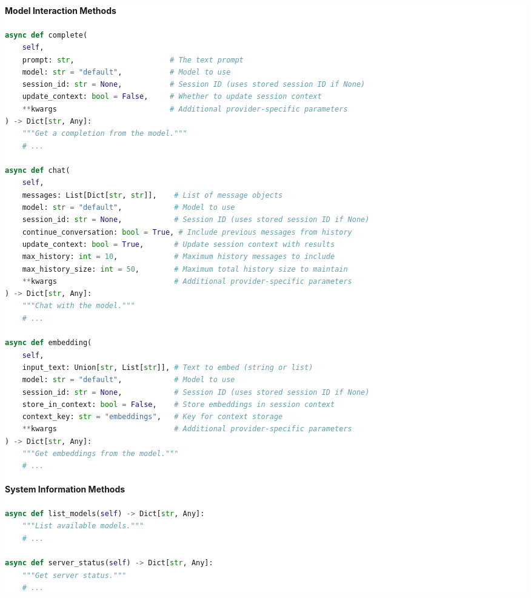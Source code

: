 #### Model Interaction Methods

```python
async def complete(
    self,
    prompt: str,                      # The text prompt
    model: str = "default",           # Model to use
    session_id: str = None,           # Session ID (uses stored session ID if None)
    update_context: bool = False,     # Whether to update session context
    **kwargs                          # Additional provider-specific parameters
) -> Dict[str, Any]:
    """Get a completion from the model."""
    # ...

async def chat(
    self,
    messages: List[Dict[str, str]],    # List of message objects
    model: str = "default",            # Model to use
    session_id: str = None,            # Session ID (uses stored session ID if None)
    continue_conversation: bool = True, # Include previous messages from history
    update_context: bool = True,       # Update session context with results
    max_history: int = 10,             # Maximum history messages to include
    max_history_size: int = 50,        # Maximum total history size to maintain
    **kwargs                           # Additional provider-specific parameters
) -> Dict[str, Any]:
    """Chat with the model."""
    # ...

async def embedding(
    self,
    input_text: Union[str, List[str]], # Text to embed (string or list)
    model: str = "default",            # Model to use
    session_id: str = None,            # Session ID (uses stored session ID if None)
    store_in_context: bool = False,    # Store embeddings in session context
    context_key: str = "embeddings",   # Key for context storage
    **kwargs                           # Additional provider-specific parameters
) -> Dict[str, Any]:
    """Get embeddings from the model."""
    # ...
```

#### System Information Methods

```python
async def list_models(self) -> Dict[str, Any]:
    """List available models."""
    # ...

async def server_status(self) -> Dict[str, Any]:
    """Get server status."""
    # ...
```
